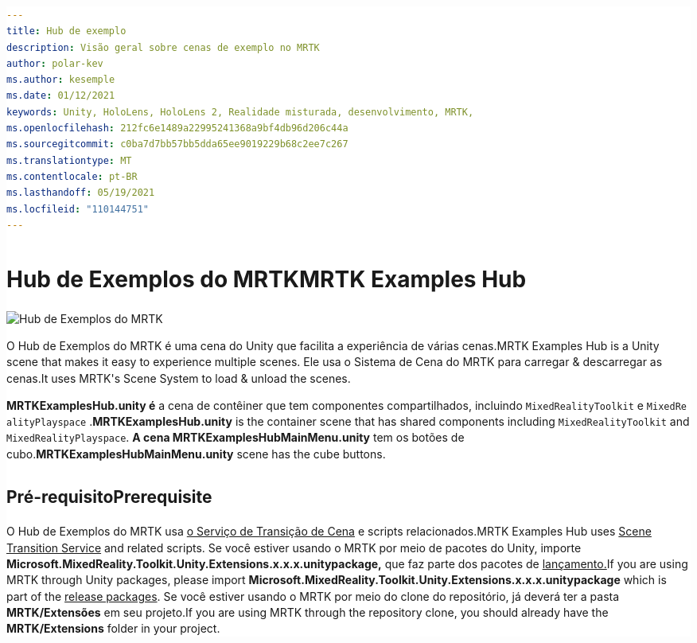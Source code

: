 ```yaml
---
title: Hub de exemplo
description: Visão geral sobre cenas de exemplo no MRTK
author: polar-kev
ms.author: kesemple
ms.date: 01/12/2021
keywords: Unity, HoloLens, HoloLens 2, Realidade misturada, desenvolvimento, MRTK,
ms.openlocfilehash: 212fc6e1489a22995241368a9bf4db96d206c44a
ms.sourcegitcommit: c0ba7d7bb57bb5dda65ee9019229b68c2ee7c267
ms.translationtype: MT
ms.contentlocale: pt-BR
ms.lasthandoff: 05/19/2021
ms.locfileid: "110144751"
---
```

# <a name="mrtk-examples-hub"></a><span data-ttu-id="48f1f-104">Hub de Exemplos do MRTK</span><span class="sxs-lookup"><span data-stu-id="48f1f-104">MRTK Examples Hub</span></span>

![Hub de Exemplos do MRTK](../images/examples-hub/MRTK_ExamplesHub.png)

<span data-ttu-id="48f1f-106">O Hub de Exemplos do MRTK é uma cena do Unity que facilita a experiência de várias cenas.</span><span class="sxs-lookup"><span data-stu-id="48f1f-106">MRTK Examples Hub is a Unity scene that makes it easy to experience multiple scenes.</span></span> <span data-ttu-id="48f1f-107">Ele usa o Sistema de Cena do MRTK para carregar & descarregar as cenas.</span><span class="sxs-lookup"><span data-stu-id="48f1f-107">It uses MRTK's Scene System to load & unload the scenes.</span></span>

<span data-ttu-id="48f1f-108">**MRTKExamplesHub.unity é** a cena de contêiner que tem componentes compartilhados, incluindo ``MixedRealityToolkit`` e ``MixedRealityPlayspace`` .</span><span class="sxs-lookup"><span data-stu-id="48f1f-108">**MRTKExamplesHub.unity** is the container scene that has shared components including ``MixedRealityToolkit`` and ``MixedRealityPlayspace``.</span></span> <span data-ttu-id="48f1f-109">**A cena MRTKExamplesHubMainMenu.unity** tem os botões de cubo.</span><span class="sxs-lookup"><span data-stu-id="48f1f-109">**MRTKExamplesHubMainMenu.unity** scene has the cube buttons.</span></span>

## <a name="prerequisite"></a><span data-ttu-id="48f1f-110">Pré-requisito</span><span class="sxs-lookup"><span data-stu-id="48f1f-110">Prerequisite</span></span>

<span data-ttu-id="48f1f-111">O Hub de Exemplos do MRTK usa [o Serviço de Transição de Cena](../extensions/scene-transition-service.md) e scripts relacionados.</span><span class="sxs-lookup"><span data-stu-id="48f1f-111">MRTK Examples Hub uses [Scene Transition Service](../extensions/scene-transition-service.md) and related scripts.</span></span> <span data-ttu-id="48f1f-112">Se você estiver usando o MRTK por meio de pacotes do Unity, importe **Microsoft.MixedReality.Toolkit.Unity.Extensions.x.x.x.unitypackage,** que faz parte dos pacotes de [lançamento.](https://github.com/microsoft/MixedRealityToolkit-Unity/releases)</span><span class="sxs-lookup"><span data-stu-id="48f1f-112">If you are using MRTK through Unity packages, please import **Microsoft.MixedReality.Toolkit.Unity.Extensions.x.x.x.unitypackage** which is part of the [release packages](https://github.com/microsoft/MixedRealityToolkit-Unity/releases).</span></span> <span data-ttu-id="48f1f-113">Se você estiver usando o MRTK por meio do clone do repositório, já deverá ter a pasta **MRTK/Extensões** em seu projeto.</span><span class="sxs-lookup"><span data-stu-id="48f1f-113">If you are using MRTK through the repository clone, you should already have the **MRTK/Extensions** folder in your project.</span></span>
